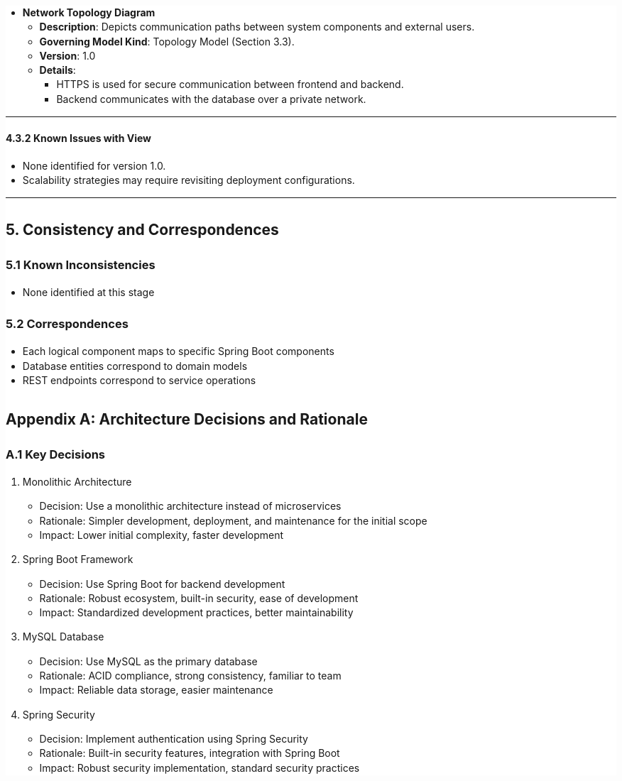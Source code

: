 - **Network Topology Diagram**
    - **Description**: Depicts communication paths between system components and external users.
    - **Governing Model Kind**: Topology Model (Section 3.3).
    - **Version**: 1.0
    - **Details**:
        - HTTPS is used for secure communication between frontend and backend.
        - Backend communicates with the database over a private network.

---

#### 4.3.2 Known Issues with View
- None identified for version 1.0.
- Scalability strategies may require revisiting deployment configurations.

---

## 5. Consistency and Correspondences

### 5.1 Known Inconsistencies
- None identified at this stage

### 5.2 Correspondences
- Each logical component maps to specific Spring Boot components
- Database entities correspond to domain models
- REST endpoints correspond to service operations

## Appendix A: Architecture Decisions and Rationale

### A.1 Key Decisions

1. Monolithic Architecture
   - Decision: Use a monolithic architecture instead of microservices
   - Rationale: Simpler development, deployment, and maintenance for the initial scope
   - Impact: Lower initial complexity, faster development

2. Spring Boot Framework
   - Decision: Use Spring Boot for backend development
   - Rationale: Robust ecosystem, built-in security, ease of development
   - Impact: Standardized development practices, better maintainability

3. MySQL Database
   - Decision: Use MySQL as the primary database
   - Rationale: ACID compliance, strong consistency, familiar to team
   - Impact: Reliable data storage, easier maintenance

4. Spring Security
   - Decision: Implement authentication using Spring Security
   - Rationale: Built-in security features, integration with Spring Boot
   - Impact: Robust security implementation, standard security practices
